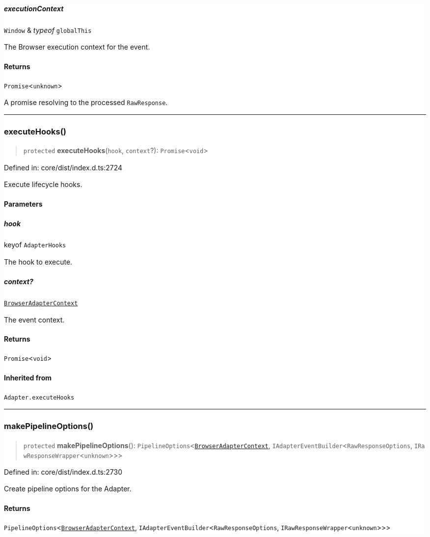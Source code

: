##### executionContext

`Window` & *typeof* `globalThis`

The Browser execution context for the event.

#### Returns

`Promise`\<`unknown`\>

A promise resolving to the processed `RawResponse`.

***

### executeHooks()

> `protected` **executeHooks**(`hook`, `context`?): `Promise`\<`void`\>

Defined in: core/dist/index.d.ts:2724

Execute lifecycle hooks.

#### Parameters

##### hook

keyof `AdapterHooks`

The hook to execute.

##### context?

[`BrowserAdapterContext`](../../declarations/type-aliases/BrowserAdapterContext.md)

The event context.

#### Returns

`Promise`\<`void`\>

#### Inherited from

`Adapter.executeHooks`

***

### makePipelineOptions()

> `protected` **makePipelineOptions**(): `PipelineOptions`\<[`BrowserAdapterContext`](../../declarations/type-aliases/BrowserAdapterContext.md), `IAdapterEventBuilder`\<`RawResponseOptions`, `IRawResponseWrapper`\<`unknown`\>\>\>

Defined in: core/dist/index.d.ts:2730

Create pipeline options for the Adapter.

#### Returns

`PipelineOptions`\<[`BrowserAdapterContext`](../../declarations/type-aliases/BrowserAdapterContext.md), `IAdapterEventBuilder`\<`RawResponseOptions`, `IRawResponseWrapper`\<`unknown`\>\>\>
